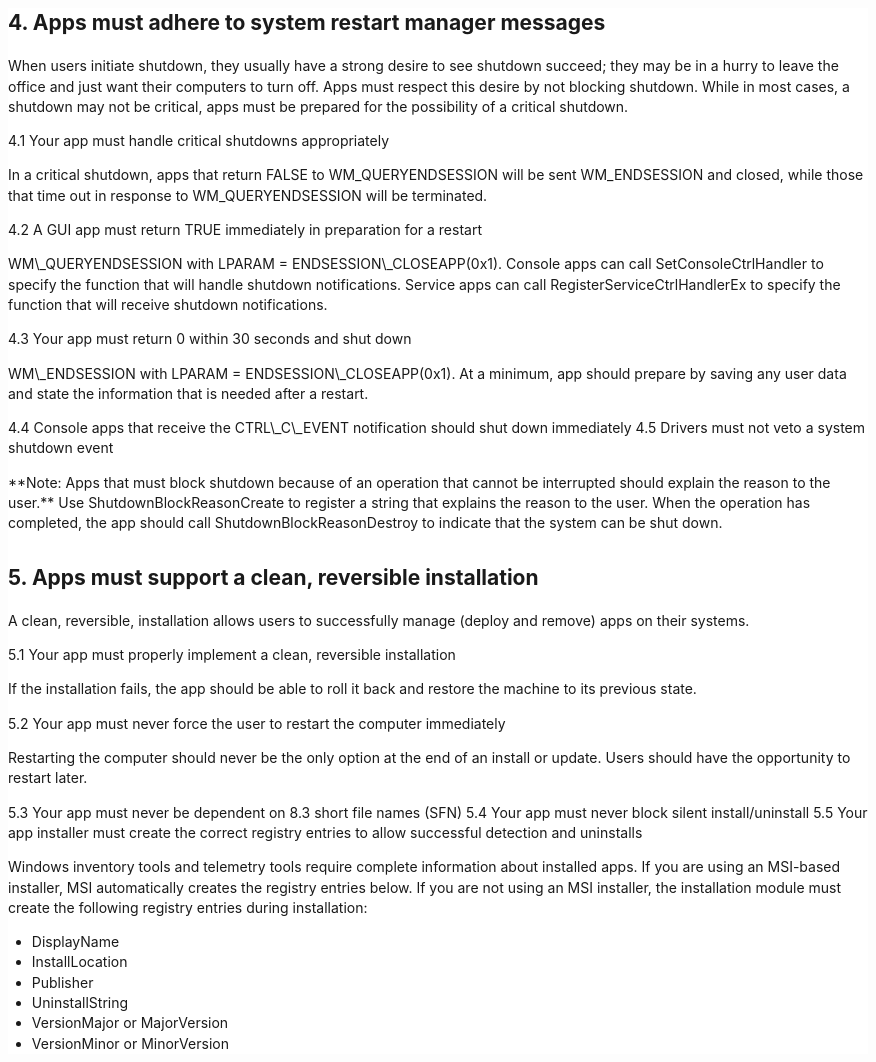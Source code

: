 ## 4. Apps must adhere to system restart manager messages

When users initiate shutdown, they usually have a strong desire to see shutdown succeed; they may be in a hurry to leave the office and just want their computers to turn off. Apps must respect this desire by not blocking shutdown. While in most cases, a shutdown may not be critical, apps must be prepared for the possibility of a critical shutdown.<dl> 4.1 Your app must handle critical shutdowns appropriately <dl> In a critical shutdown, apps that return FALSE to WM\_QUERYENDSESSION will be sent WM\_ENDSESSION and closed, while those that time out in response to WM\_QUERYENDSESSION will be terminated.  
</dl> </dd> 4.2 A GUI app must return TRUE immediately in preparation for a restart <dl> WM\_QUERYENDSESSION with LPARAM = ENDSESSION\_CLOSEAPP(0x1).  
Console apps can call SetConsoleCtrlHandler to specify the function that will handle shutdown notifications. Service apps can call RegisterServiceCtrlHandlerEx to specify the function that will receive shutdown notifications.  
</dl> </dd> 4.3 Your app must return 0 within 30 seconds and shut down <dl> WM\_ENDSESSION with LPARAM = ENDSESSION\_CLOSEAPP(0x1).  
At a minimum, app should prepare by saving any user data and state the information that is needed after a restart.  
</dl> </dd> 4.4 Console apps that receive the CTRL\_C\_EVENT notification should shut down immediately  
4.5 Drivers must not veto a system shutdown event  
</dl>**Note: Apps that must block shutdown because of an operation that cannot be interrupted should explain the reason to the user.** Use ShutdownBlockReasonCreate to register a string that explains the reason to the user. When the operation has completed, the app should call ShutdownBlockReasonDestroy to indicate that the system can be shut down.

## 5. Apps must support a clean, reversible installation

A clean, reversible, installation allows users to successfully manage (deploy and remove) apps on their systems.<dl> 5.1 Your app must properly implement a clean, reversible installation <dl> If the installation fails, the app should be able to roll it back and restore the machine to its previous state.  
</dl> </dd> 5.2 Your app must never force the user to restart the computer immediately <dl> Restarting the computer should never be the only option at the end of an install or update. Users should have the opportunity to restart later.  
</dl> </dd> 5.3 Your app must never be dependent on 8.3 short file names (SFN)  
5.4 Your app must never block silent install/uninstall  
5.5 Your app installer must create the correct registry entries to allow successful detection and uninstalls <dl> Windows inventory tools and telemetry tools require complete information about installed apps. If you are using an MSI-based installer, MSI automatically creates the registry entries below. If you are not using an MSI installer, the installation module must create the following registry entries during installation:  
</dl>

-   DisplayName
-   InstallLocation
-   Publisher
-   UninstallString
-   VersionMajor or MajorVersion
-   VersionMinor or MinorVersion
